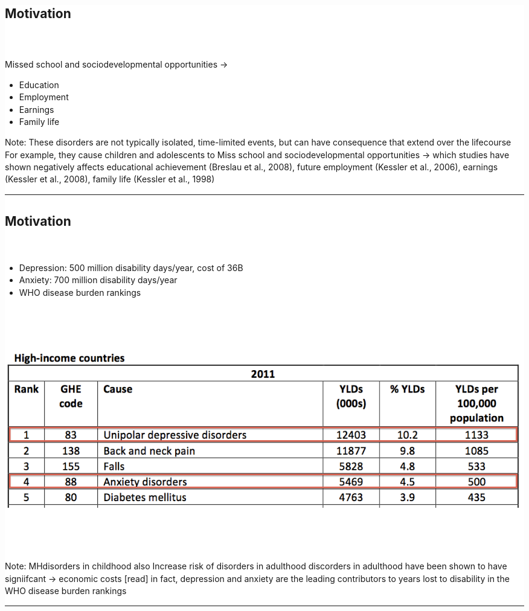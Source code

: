 
## Motivation
<br><br>
Missed school and sociodevelopmental opportunities $\rightarrow$ 
<br>

* Education
* Employment
* Earnings
* Family life

Note: These disorders are not typically isolated, time-limited events, but can have consequence that extend over the lifecourse
For example, they cause children and adolescents to Miss school and sociodevelopmental opportunities $\rightarrow$ which studies have shown negatively affects educational achievement (Breslau et al., 2008), 
future employment (Kessler et al., 2006), 
earnings (Kessler et al., 2008), 
family life (Kessler et al., 1998)

---

## Motivation
<br>

* Depression: 500 million disability days/year, cost of 36B
* Anxiety: 700 million disability days/year
* WHO disease burden rankings

<img src="./WHO.png" width="900" height="400">

Note: MHdisorders in childhood also Increase risk of disorders in adulthood 
discorders in adulthood have been shown to have signiifcant $\rightarrow$ economic costs
[read]
in fact, depression and anxiety are the leading contributors to years lost to disability in the WHO disease burden rankings

---

